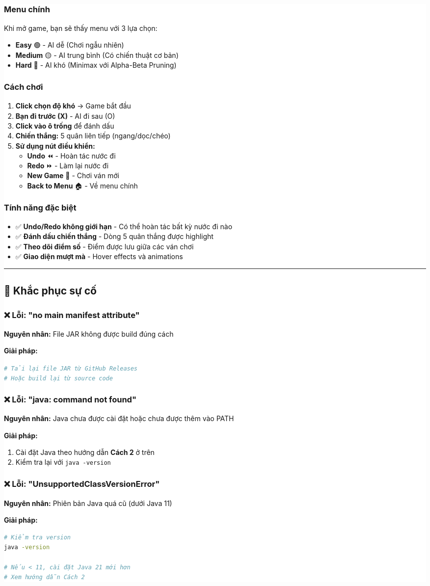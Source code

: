 ### Menu chính

Khi mở game, bạn sẽ thấy menu với 3 lựa chọn:

- **Easy** 🟢 - AI dễ (Chơi ngẫu nhiên)
- **Medium** 🟡 - AI trung bình (Có chiến thuật cơ bản)
- **Hard** 🔴 - AI khó (Minimax với Alpha-Beta Pruning)

### Cách chơi

1. **Click chọn độ khó** → Game bắt đầu
2. **Bạn đi trước (X)** - AI đi sau (O)
3. **Click vào ô trống** để đánh dấu
4. **Chiến thắng:** 5 quân liên tiếp (ngang/dọc/chéo)
5. **Sử dụng nút điều khiển:**
   - **Undo** ⏪ - Hoàn tác nước đi
   - **Redo** ⏩ - Làm lại nước đi
   - **New Game** 🔄 - Chơi ván mới
   - **Back to Menu** 🏠 - Về menu chính

### Tính năng đặc biệt

- ✅ **Undo/Redo không giới hạn** - Có thể hoàn tác bất kỳ nước đi nào
- ✅ **Đánh dấu chiến thắng** - Dòng 5 quân thắng được highlight
- ✅ **Theo dõi điểm số** - Điểm được lưu giữa các ván chơi
- ✅ **Giao diện mượt mà** - Hover effects và animations

---

## 🔧 Khắc phục sự cố

### ❌ Lỗi: "no main manifest attribute"

**Nguyên nhân:** File JAR không được build đúng cách

**Giải pháp:**
```bash
# Tải lại file JAR từ GitHub Releases
# Hoặc build lại từ source code
```

### ❌ Lỗi: "java: command not found"

**Nguyên nhân:** Java chưa được cài đặt hoặc chưa được thêm vào PATH

**Giải pháp:**
1. Cài đặt Java theo hướng dẫn **Cách 2** ở trên
2. Kiểm tra lại với `java -version`

### ❌ Lỗi: "UnsupportedClassVersionError"

**Nguyên nhân:** Phiên bản Java quá cũ (dưới Java 11)

**Giải pháp:**
```bash
# Kiểm tra version
java -version

# Nếu < 11, cài đặt Java 21 mới hơn
# Xem hướng dẫn Cách 2
```
